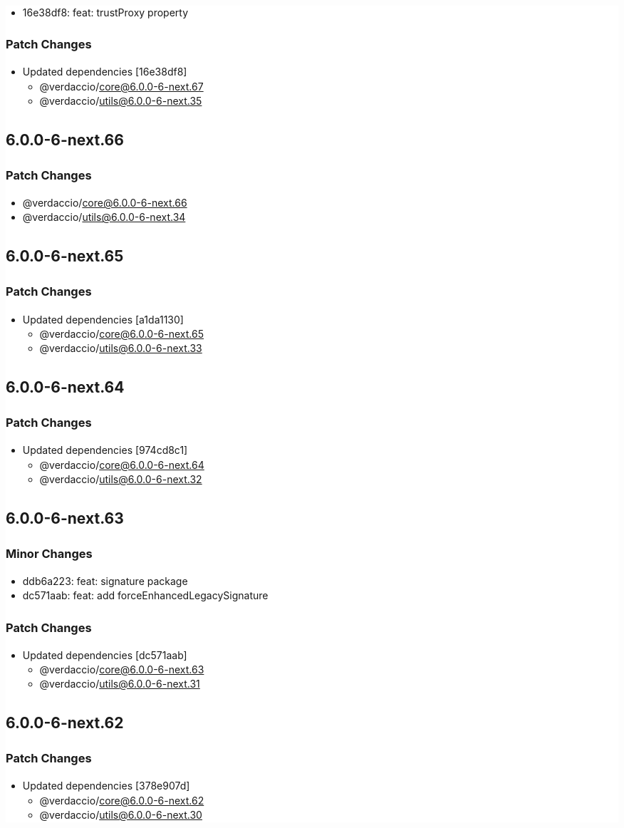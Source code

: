 - 16e38df8: feat: trustProxy property

### Patch Changes

- Updated dependencies [16e38df8]
  - @verdaccio/core@6.0.0-6-next.67
  - @verdaccio/utils@6.0.0-6-next.35

## 6.0.0-6-next.66

### Patch Changes

- @verdaccio/core@6.0.0-6-next.66
- @verdaccio/utils@6.0.0-6-next.34

## 6.0.0-6-next.65

### Patch Changes

- Updated dependencies [a1da1130]
  - @verdaccio/core@6.0.0-6-next.65
  - @verdaccio/utils@6.0.0-6-next.33

## 6.0.0-6-next.64

### Patch Changes

- Updated dependencies [974cd8c1]
  - @verdaccio/core@6.0.0-6-next.64
  - @verdaccio/utils@6.0.0-6-next.32

## 6.0.0-6-next.63

### Minor Changes

- ddb6a223: feat: signature package
- dc571aab: feat: add forceEnhancedLegacySignature

### Patch Changes

- Updated dependencies [dc571aab]
  - @verdaccio/core@6.0.0-6-next.63
  - @verdaccio/utils@6.0.0-6-next.31

## 6.0.0-6-next.62

### Patch Changes

- Updated dependencies [378e907d]
  - @verdaccio/core@6.0.0-6-next.62
  - @verdaccio/utils@6.0.0-6-next.30
